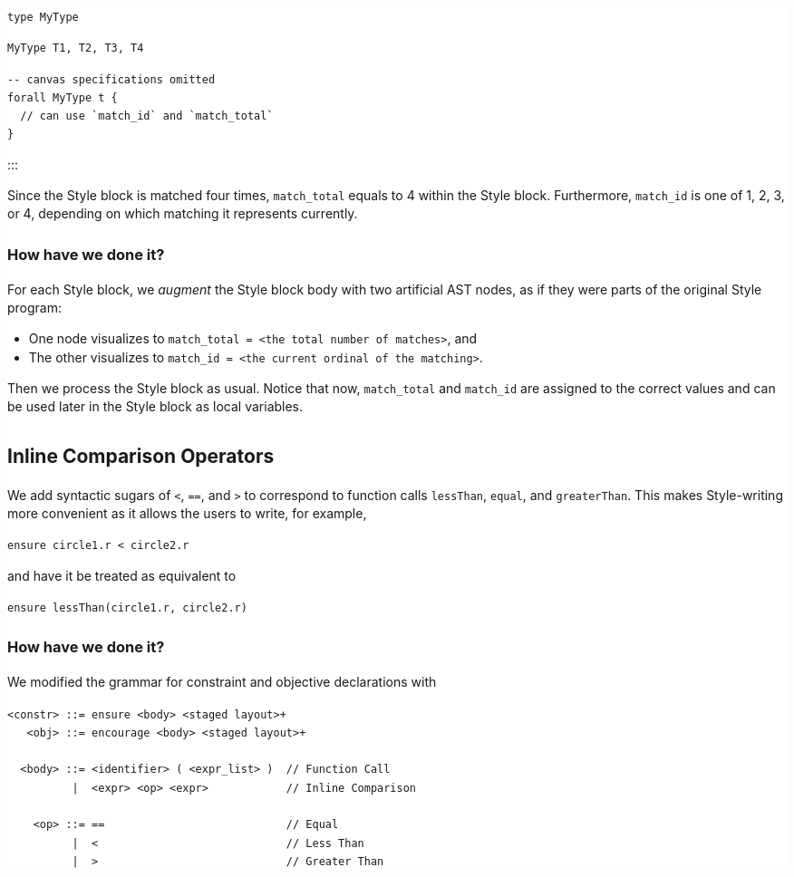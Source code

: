 ```domain
type MyType
```

```substance
MyType T1, T2, T3, T4
```

```style
-- canvas specifications omitted
forall MyType t {
  // can use `match_id` and `match_total`
}
```

:::

Since the Style block is matched four times, `match_total` equals to 4 within the Style block. Furthermore, `match_id` is one of 1, 2, 3, or 4, depending on which matching it represents currently.

### How have we done it?

For each Style block, we _augment_ the Style block body with two artificial AST nodes, as if they were parts of the original Style program:

- One node visualizes to `match_total = <the total number of matches>`, and
- The other visualizes to `match_id = <the current ordinal of the matching>`.

Then we process the Style block as usual. Notice that now, `match_total` and `match_id` are assigned to the correct values and can be used later in the Style block as local variables.

## Inline Comparison Operators

We add syntactic sugars of `<`, `==`, and `>` to correspond to function calls `lessThan`, `equal`, and `greaterThan`. This makes Style-writing more convenient as it allows the users to write, for example,

```style
ensure circle1.r < circle2.r
```

and have it be treated as equivalent to

```style
ensure lessThan(circle1.r, circle2.r)
```

### How have we done it?

We modified the grammar for constraint and objective declarations with

```
<constr> ::= ensure <body> <staged layout>+
   <obj> ::= encourage <body> <staged layout>+

  <body> ::= <identifier> ( <expr_list> )  // Function Call
          |  <expr> <op> <expr>            // Inline Comparison

    <op> ::= ==                            // Equal
          |  <                             // Less Than
          |  >                             // Greater Than
```

